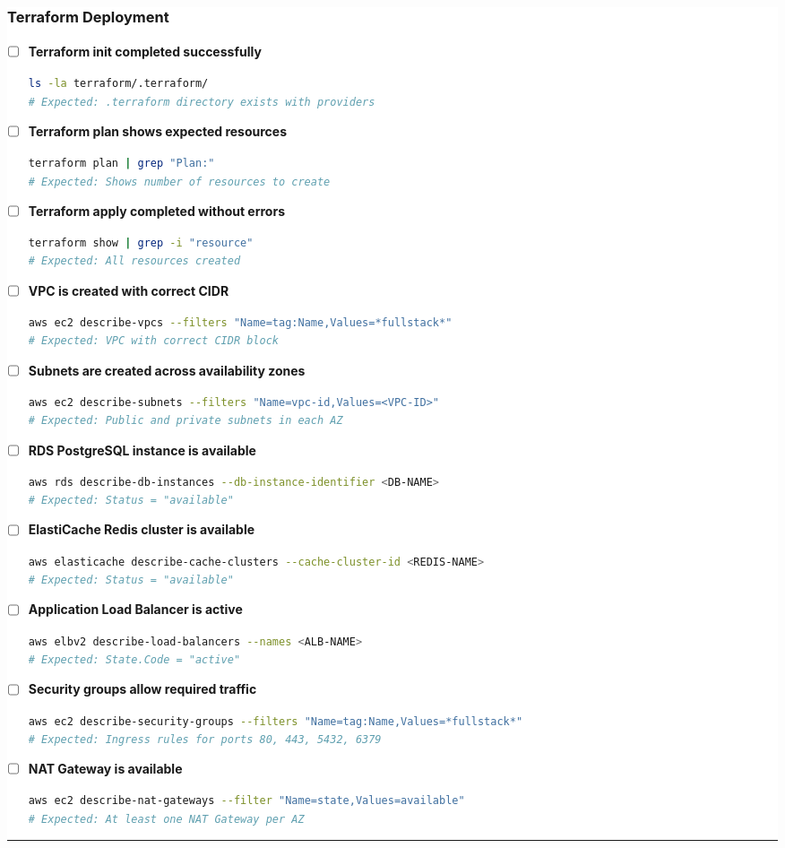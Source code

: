 ### Terraform Deployment

- [ ] **Terraform init completed successfully**
  ```bash
  ls -la terraform/.terraform/
  # Expected: .terraform directory exists with providers
  ```

- [ ] **Terraform plan shows expected resources**
  ```bash
  terraform plan | grep "Plan:"
  # Expected: Shows number of resources to create
  ```

- [ ] **Terraform apply completed without errors**
  ```bash
  terraform show | grep -i "resource"
  # Expected: All resources created
  ```

- [ ] **VPC is created with correct CIDR**
  ```bash
  aws ec2 describe-vpcs --filters "Name=tag:Name,Values=*fullstack*"
  # Expected: VPC with correct CIDR block
  ```

- [ ] **Subnets are created across availability zones**
  ```bash
  aws ec2 describe-subnets --filters "Name=vpc-id,Values=<VPC-ID>"
  # Expected: Public and private subnets in each AZ
  ```

- [ ] **RDS PostgreSQL instance is available**
  ```bash
  aws rds describe-db-instances --db-instance-identifier <DB-NAME>
  # Expected: Status = "available"
  ```

- [ ] **ElastiCache Redis cluster is available**
  ```bash
  aws elasticache describe-cache-clusters --cache-cluster-id <REDIS-NAME>
  # Expected: Status = "available"
  ```

- [ ] **Application Load Balancer is active**
  ```bash
  aws elbv2 describe-load-balancers --names <ALB-NAME>
  # Expected: State.Code = "active"
  ```

- [ ] **Security groups allow required traffic**
  ```bash
  aws ec2 describe-security-groups --filters "Name=tag:Name,Values=*fullstack*"
  # Expected: Ingress rules for ports 80, 443, 5432, 6379
  ```

- [ ] **NAT Gateway is available**
  ```bash
  aws ec2 describe-nat-gateways --filter "Name=state,Values=available"
  # Expected: At least one NAT Gateway per AZ
  ```

---